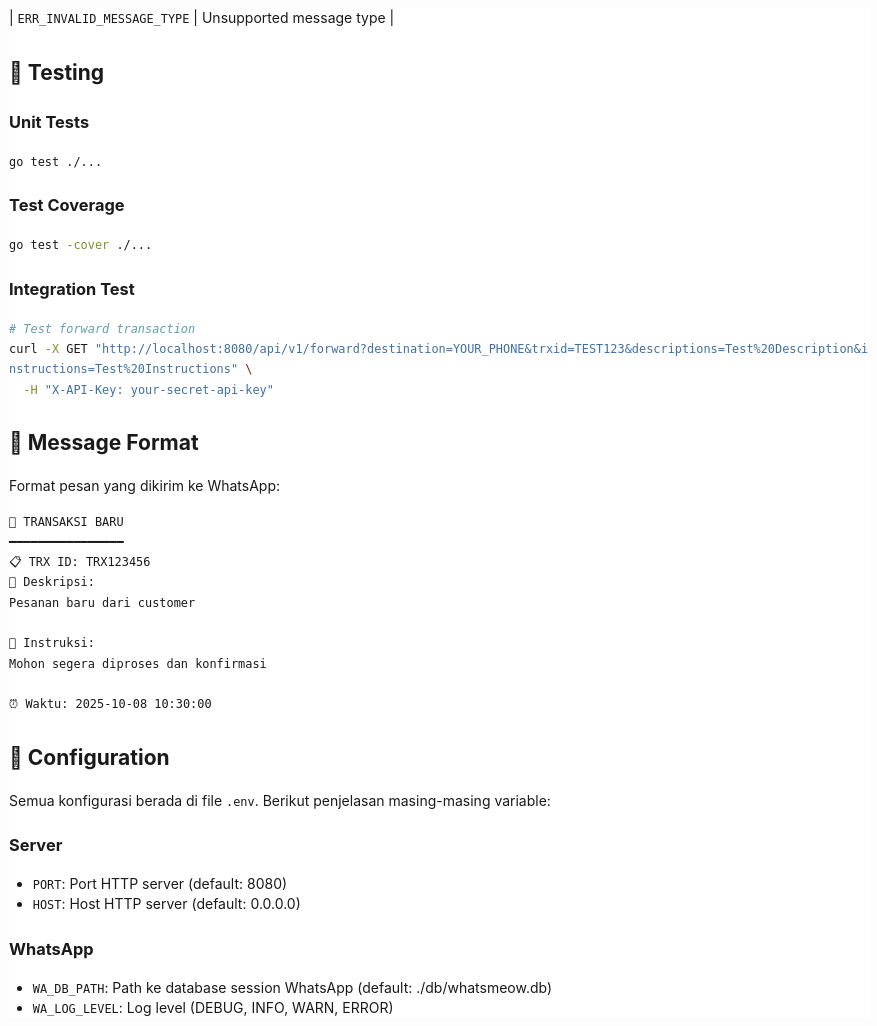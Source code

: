 | `ERR_INVALID_MESSAGE_TYPE` | Unsupported message type |

## 🧪 Testing

### Unit Tests
```bash
go test ./...
```

### Test Coverage
```bash
go test -cover ./...
```

### Integration Test
```bash
# Test forward transaction
curl -X GET "http://localhost:8080/api/v1/forward?destination=YOUR_PHONE&trxid=TEST123&descriptions=Test%20Description&instructions=Test%20Instructions" \
  -H "X-API-Key: your-secret-api-key"
```

## 📝 Message Format

Format pesan yang dikirim ke WhatsApp:

```
🔔 TRANSAKSI BARU
━━━━━━━━━━━━━━━━
📋 TRX ID: TRX123456
📝 Deskripsi:
Pesanan baru dari customer

📌 Instruksi:
Mohon segera diproses dan konfirmasi

⏰ Waktu: 2025-10-08 10:30:00
```

## 🔧 Configuration

Semua konfigurasi berada di file `.env`. Berikut penjelasan masing-masing variable:

### Server
- `PORT`: Port HTTP server (default: 8080)
- `HOST`: Host HTTP server (default: 0.0.0.0)

### WhatsApp
- `WA_DB_PATH`: Path ke database session WhatsApp (default: ./db/whatsmeow.db)
- `WA_LOG_LEVEL`: Log level (DEBUG, INFO, WARN, ERROR)
